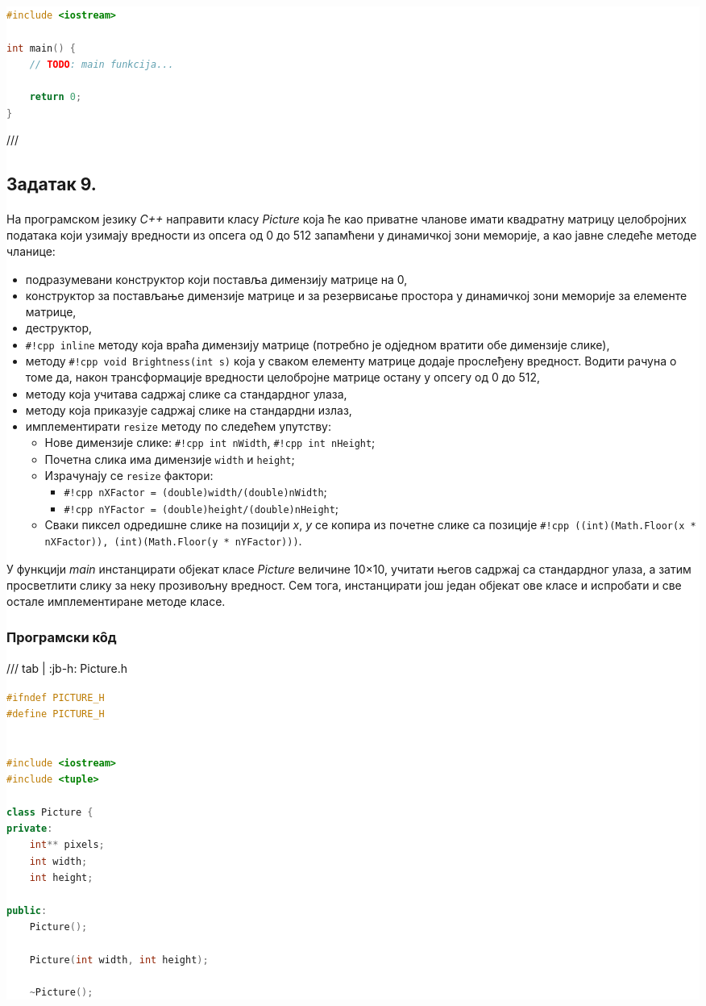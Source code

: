 ```cpp
#include <iostream>

int main() {
    // TODO: main funkcija...

    return 0;
}
```

///

## Задатак 9.

На програмском језику _C++_ направити класу _Picture_ која ће као приватне чланове имати квадратну матрицу целобројних података који узимају вредности из опсега од 0 до 512 запамћени у динамичкој зони меморије, а као јавне следеће методе чланице:

-   подразумевани конструктор који поставља димензију матрице на 0,
-   конструктор за постављање димензије матрице и за резервисање простора у динамичкој зони меморије за елементе матрице,
-   деструктор,
-   `#!cpp inline` методу која враћа димензију матрице (потребно је одједном вратити обе димензије слике),
-   методу `#!cpp void Brightness(int s)` која у сваком елементу матрице додаје прослеђену вредност. Водити рачуна о томе да, након трансформације вредности целобројне матрице остану у опсегу од 0 до 512,
-   методу која учитава садржај слике са стандардног улаза,
-   методу која приказује садржај слике на стандардни излаз,
-   имплементирати `resize` методу по следећем упутству:
    -   Нове димензије слике: `#!cpp int nWidth`, `#!cpp int nHeight`;
    -   Почетна слика има димензије `width` и `height`;
    -   Израчунају се `resize` фактори:
        -   `#!cpp nXFactor = (double)width/(double)nWidth`;
        -   `#!cpp nYFactor = (double)height/(double)nHeight`;
    -   Сваки пиксел одредишне слике на позицији _x_, _y_ се копира из почетне слике са позиције `#!cpp ((int)(Math.Floor(x * nXFactor)), (int)(Math.Floor(y * nYFactor)))`.

У функцији _main_ инстанцирати објекат класе _Picture_ величине 10×10, учитати његов садржај са стандардног улаза, а затим просветлити слику за неку прозивољну вредност. Сем тога, инстанцирати још један објекат ове класе и испробати и све остале имплементиране методе класе.

### Програмски ко̑д

/// tab | :jb-h: Picture.h

```cpp
#ifndef PICTURE_H
#define PICTURE_H


#include <iostream>
#include <tuple>

class Picture {
private:
    int** pixels;
    int width;
    int height;

public:
    Picture();

    Picture(int width, int height);

    ~Picture();
```